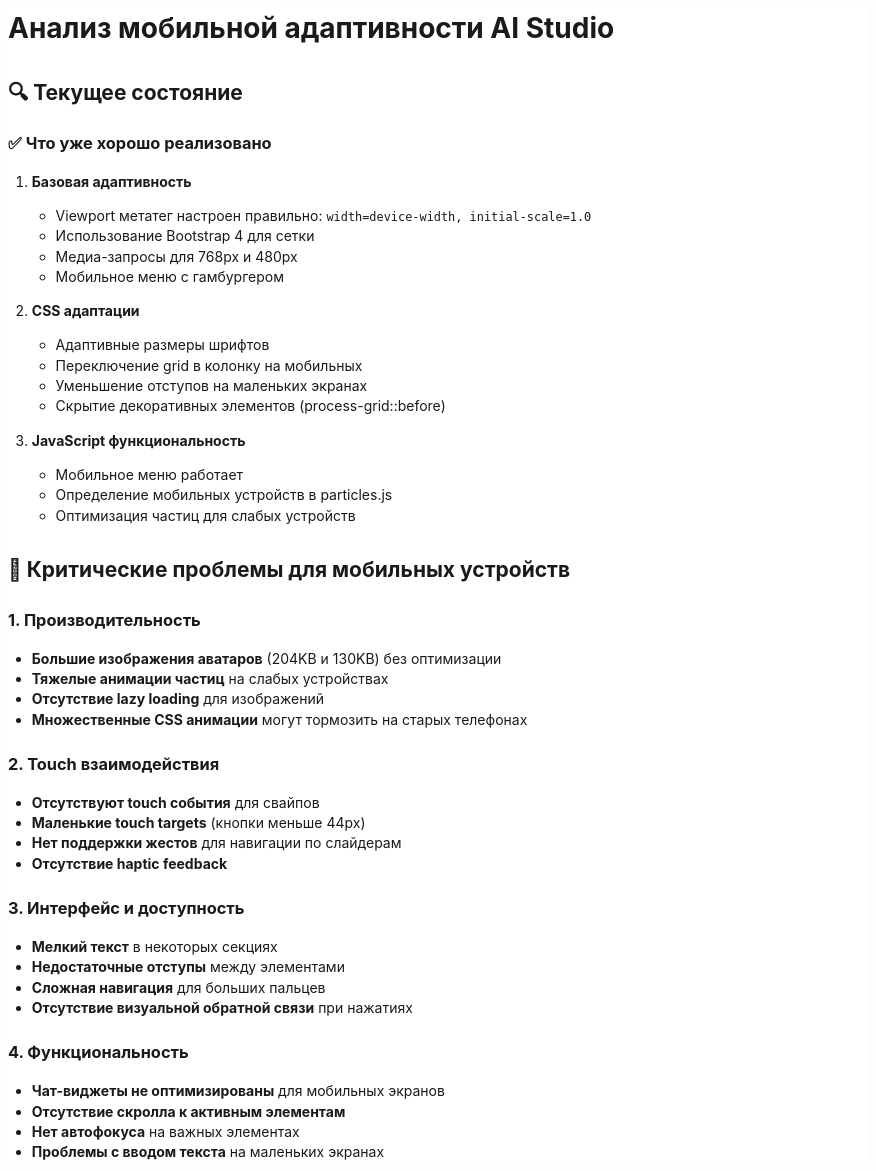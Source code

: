 # Анализ мобильной адаптивности AI Studio

## 🔍 Текущее состояние

### ✅ Что уже хорошо реализовано

1. **Базовая адаптивность**
   - Viewport метатег настроен правильно: `width=device-width, initial-scale=1.0`
   - Использование Bootstrap 4 для сетки
   - Медиа-запросы для 768px и 480px
   - Мобильное меню с гамбургером

2. **CSS адаптации**
   - Адаптивные размеры шрифтов
   - Переключение grid в колонку на мобильных
   - Уменьшение отступов на маленьких экранах
   - Скрытие декоративных элементов (process-grid::before)

3. **JavaScript функциональность**
   - Мобильное меню работает
   - Определение мобильных устройств в particles.js
   - Оптимизация частиц для слабых устройств

## 🚨 Критические проблемы для мобильных устройств

### 1. **Производительность**
- **Большие изображения аватаров** (204KB и 130KB) без оптимизации
- **Тяжелые анимации частиц** на слабых устройствах  
- **Отсутствие lazy loading** для изображений
- **Множественные CSS анимации** могут тормозить на старых телефонах

### 2. **Touch взаимодействия**
- **Отсутствуют touch события** для свайпов
- **Маленькие touch targets** (кнопки меньше 44px)
- **Нет поддержки жестов** для навигации по слайдерам
- **Отсутствие haptic feedback**

### 3. **Интерфейс и доступность**
- **Мелкий текст** в некоторых секциях
- **Недостаточные отступы** между элементами
- **Сложная навигация** для больших пальцев
- **Отсутствие визуальной обратной связи** при нажатиях

### 4. **Функциональность**
- **Чат-виджеты не оптимизированы** для мобильных экранов
- **Отсутствие скролла к активным элементам**
- **Нет автофокуса** на важных элементах
- **Проблемы с вводом текста** на маленьких экранах
